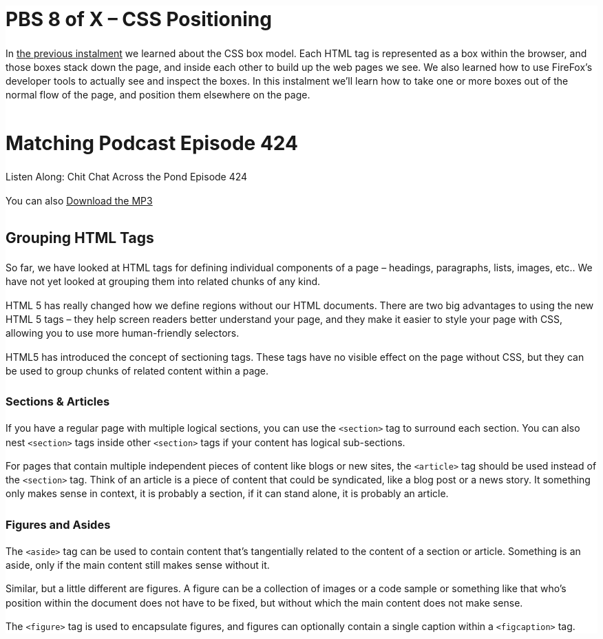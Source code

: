 # PBS 8 of X – CSS Positioning

In [the previous instalment](https://www.bartbusschots.ie/s/2016/01/21/programming-by-stealth-7-of-x-more-css/) we learned about the CSS box model. Each HTML tag is represented as a box within the browser, and those boxes stack down the page, and inside each other to build up the web pages we see. We also learned how to use FireFox’s developer tools to actually see and inspect the boxes. In this instalment we’ll learn how to take one or more boxes out of the normal flow of the page, and position them elsewhere on the page.

# Matching Podcast Episode 424

Listen Along: Chit Chat Across the Pond Episode 424

<audio controls src="http://media.blubrry.com/nosillacast/traffic.libsyn.com/nosillacast/CCATP_2016_02_06.mp3">Your browser does not support HTML 5 audio 🙁</audio>

You can also <a href="http://media.blubrry.com/nosillacast/traffic.libsyn.com/nosillacast/CCATP_2016_02_06.mp3?autoplay=0&loop=0&controls=1" >Download the MP3</a>

## Grouping HTML Tags

So far, we have looked at HTML tags for defining individual components of a page – headings, paragraphs, lists, images, etc.. We have not yet looked at grouping them into related chunks of any kind.

HTML 5 has really changed how we define regions without our HTML documents. There are two big advantages to using the new HTML 5 tags – they help screen readers better understand your page, and they make it easier to style your page with CSS, allowing you to use more human-friendly selectors.

HTML5 has introduced the concept of sectioning tags. These tags have no visible effect on the page without CSS, but they can be used to group chunks of related content within a page.

### Sections & Articles

If you have a regular page with multiple logical sections, you can use the `<section>` tag to surround each section. You can also nest `<section>` tags inside other `<section>` tags if your content has logical sub-sections.

For pages that contain multiple independent pieces of content like blogs or new sites, the `<article>` tag should be used instead of the `<section>` tag. Think of an article is a piece of content that could be syndicated, like a blog post or a news story. It something only makes sense in context, it is probably a section, if it can stand alone, it is probably an article.

### Figures and Asides

The `<aside>` tag can be used to contain content that’s tangentially related to the content of a section or article. Something is an aside, only if the main content still makes sense without it.

Similar, but a little different are figures. A figure can be a collection of images or a code sample or something like that who’s position within the document does not have to be fixed, but without which the main content does not make sense.

The `<figure>` tag is used to encapsulate figures, and figures can optionally contain a single caption within a `<figcaption>` tag.
